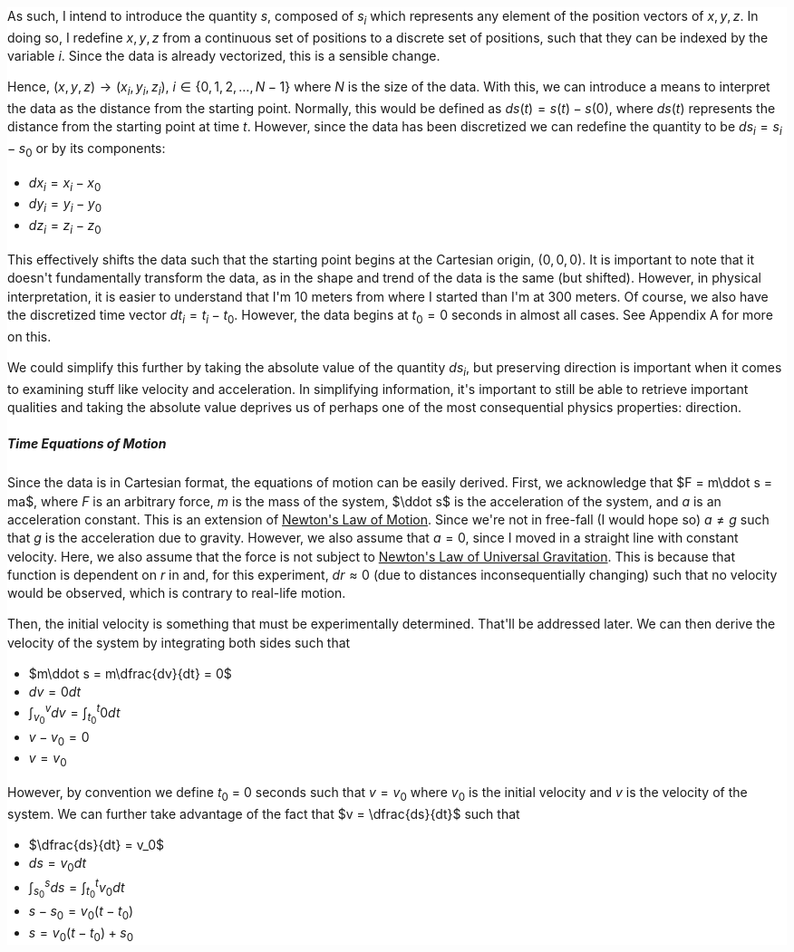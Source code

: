 As such, I intend to introduce the quantity $s$, composed of $s_i$ which represents any element of the position vectors of $x, y, z$.  In doing so, I redefine $x, y, z$ from a continuous set of positions to a discrete set of positions, such that they can be indexed by the variable $i$.  Since the data is already vectorized, this is a sensible change.  

Hence, $(x, y, z) \to (x_i, y_i, z_i)$, $i \in \{0, 1, 2, \dots, N - 1\}$ where $N$ is the size of the data.  With this, we can introduce a means to interpret the data as the distance from the starting point.   Normally, this would be defined as $ds(t) = s(t) - s(0)$, where $ds(t)$ represents the distance from the starting point at time $t$.  However, since the data has been discretized we can redefine the quantity to be $ds_i = s_i - s_0$ or by its components:

* $dx_i = x_i - x_0$
* $dy_i = y_i - y_0$
* $dz_i = z_i - z_0$

This effectively shifts the data such that the starting point begins at the Cartesian origin, $(0, 0, 0)$.  It is important to note that it doesn't fundamentally transform the data, as in the shape and trend of the data is the same (but shifted).  However, in physical interpretation, it is easier to understand that I'm 10 meters from where I started than I'm at 300 meters.  Of course, we also have the discretized time vector $dt_i = t_i - t_0$.  However, the data begins at $t_0 = 0$ seconds in almost all cases.  See Appendix A for more on this.

We could simplify this further by taking the absolute value of the quantity $ds_i$, but preserving direction is important when it comes to examining stuff like velocity and acceleration.  In simplifying information, it's important to still be able to retrieve important qualities and taking the absolute value deprives us of perhaps one of the most consequential physics properties:  direction.

##### _Time Equations of Motion_

Since the data is in Cartesian format, the equations of motion can be easily derived.  First, we acknowledge that $F = m\ddot s = ma$, where $F$ is an arbitrary force, $m$ is the mass of the system, $\ddot s$ is the acceleration of the system, and $a$ is an acceleration constant.  This is an extension of [Newton's Law of Motion](https://www.grc.nasa.gov/www/k-12/airplane/newton.html).  Since we're not in free-fall (I would hope so) $a \neq g$ such that $g$ is the acceleration due to gravity.  However, we also assume that $a = 0$, since I moved in a straight line with constant velocity.  Here, we also assume that the force is not subject to [Newton's Law of Universal Gravitation](https://en.wikipedia.org/wiki/Newton%27s_law_of_universal_gravitation).  This is because that function is dependent on $r$ in and, for this experiment, $dr \approx 0$ (due to distances inconsequentially changing) such that no velocity would be observed, which is contrary to real-life motion.  

Then, the initial velocity is something that must be experimentally determined.  That'll be addressed later.  We can then derive the velocity of the system by integrating both sides such that

* $m\ddot s = m\dfrac{dv}{dt} = 0$
* $dv = 0dt$
* $\int_{v_0}^{v} dv = \int_{t_0}^{t} 0dt$
* $v - v_0 = 0$
* $v = v_0$

However, by convention we define $t_0$ = 0 seconds such that $v = v_0$ where $v_0$ is the initial velocity and $v$ is the velocity of the system.  We can further take advantage of the fact that $v = \dfrac{ds}{dt}$ such that

* $\dfrac{ds}{dt} = v_0$
* $ds = v_0dt$
* $\int_{s_0}^{s} ds = \int_{t_0}^t v_0dt$
* $s - s_0 =  v_0(t - t_0)$
* $s = v_0(t - t_0) + s_0$
